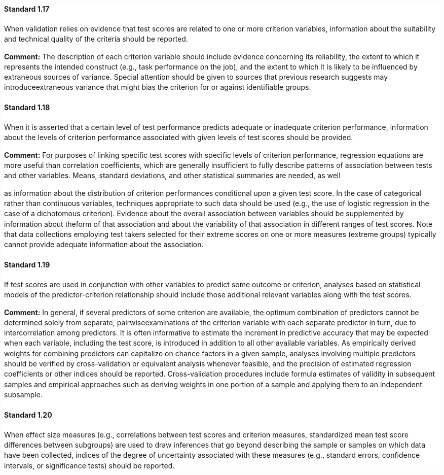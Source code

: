 #### Standard 1.17

When validation relies on evidence that test scores are related to one or more criterion variables, information about the suitability and technical quality of the criteria should be reported.

**Comment:** The description of each criterion variable should include evidence concerning its reliability, the extent to which it represents the intended construct (e.g., task performance on the job), and the extent to which it is likely to be influenced by extraneous sources of variance. Special attention should be given to sources that previous research suggests may introduceextraneous variance that might bias the criterion for or against identifiable groups.

#### Standard 1.18

When it is asserted that a certain level of test performance predicts adequate or inadequate criterion performance, information about the levels of criterion performance associated with given levels of test scores should be provided.

**Comment:** For purposes of linking specific test scores with specific levels of criterion performance, regression equations are more useful than correlation coefficients, which are generally insufficient to fully describe patterns of association between tests and other variables. Means, standard deviations, and other statistical summaries are needed, as well

as information about the distribution of criterion performances conditional upon a given test score. In the case of categorical rather than continuous variables, techniques appropriate to such data should be used (e.g., the use of logistic regression in the case of a dichotomous criterion). Evidence about the overall association between variables should be supplemented by information about theform of that association and about the variability of that association in different ranges of test scores. Note that data collections employing test takers selected for their extreme scores on one or more measures (extreme groups) typically cannot provide adequate information about the association.

#### Standard 1.19

If test scores are used in conjunction with other variables to predict some outcome or criterion, analyses based on statistical models of the predictor-criterion relationship should include those additional relevant variables along with the test scores.

**Comment:** In general, if several predictors of some criterion are available, the optimum combination of predictors cannot be determined solely from separate, pairwiseexaminations of the criterion variable with each separate predictor in turn, due to intercorrelation among predictors. It is often informative to estimate the increment in predictive accuracy that may be expected when each variable, including the test score, is introduced in addition to all other available variables. As empirically derived weights for combining predictors can capitalize on chance factors in a given sample, analyses involving multiple predictors should be verified by cross-validation or equivalent analysis whenever feasible, and the precision of estimated regression coefficients or other indices should be reported. Cross-validation procedures include formula estimates of validity in subsequent samples and empirical approaches such as deriving weights in one portion of a sample and applying them to an independent subsample.

#### Standard 1.20

When effect size measures (e.g., correlations between test scores and criterion measures, standardized mean test score differences between subgroups) are used to draw inferences that go beyond describing the sample or samples on which data have been collected, indices of the degree of uncertainty associated with these measures (e.g., standard errors, confidence intervals, or significance tests) should be reported.
